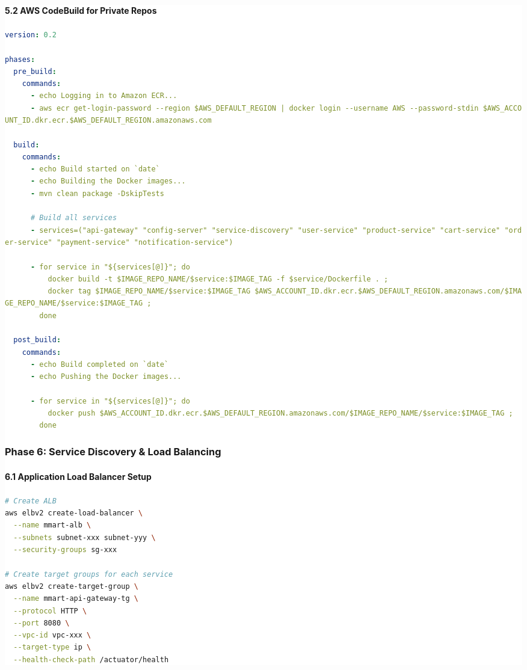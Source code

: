 #### **5.2 AWS CodeBuild for Private Repos**
```yaml
version: 0.2

phases:
  pre_build:
    commands:
      - echo Logging in to Amazon ECR...
      - aws ecr get-login-password --region $AWS_DEFAULT_REGION | docker login --username AWS --password-stdin $AWS_ACCOUNT_ID.dkr.ecr.$AWS_DEFAULT_REGION.amazonaws.com
      
  build:
    commands:
      - echo Build started on `date`
      - echo Building the Docker images...
      - mvn clean package -DskipTests
      
      # Build all services
      - services=("api-gateway" "config-server" "service-discovery" "user-service" "product-service" "cart-service" "order-service" "payment-service" "notification-service")
      
      - for service in "${services[@]}"; do
          docker build -t $IMAGE_REPO_NAME/$service:$IMAGE_TAG -f $service/Dockerfile . ;
          docker tag $IMAGE_REPO_NAME/$service:$IMAGE_TAG $AWS_ACCOUNT_ID.dkr.ecr.$AWS_DEFAULT_REGION.amazonaws.com/$IMAGE_REPO_NAME/$service:$IMAGE_TAG ;
        done
      
  post_build:
    commands:
      - echo Build completed on `date`
      - echo Pushing the Docker images...
      
      - for service in "${services[@]}"; do
          docker push $AWS_ACCOUNT_ID.dkr.ecr.$AWS_DEFAULT_REGION.amazonaws.com/$IMAGE_REPO_NAME/$service:$IMAGE_TAG ;
        done
```

### **Phase 6: Service Discovery & Load Balancing**

#### **6.1 Application Load Balancer Setup**
```bash
# Create ALB
aws elbv2 create-load-balancer \
  --name mmart-alb \
  --subnets subnet-xxx subnet-yyy \
  --security-groups sg-xxx

# Create target groups for each service
aws elbv2 create-target-group \
  --name mmart-api-gateway-tg \
  --protocol HTTP \
  --port 8080 \
  --vpc-id vpc-xxx \
  --target-type ip \
  --health-check-path /actuator/health
```
